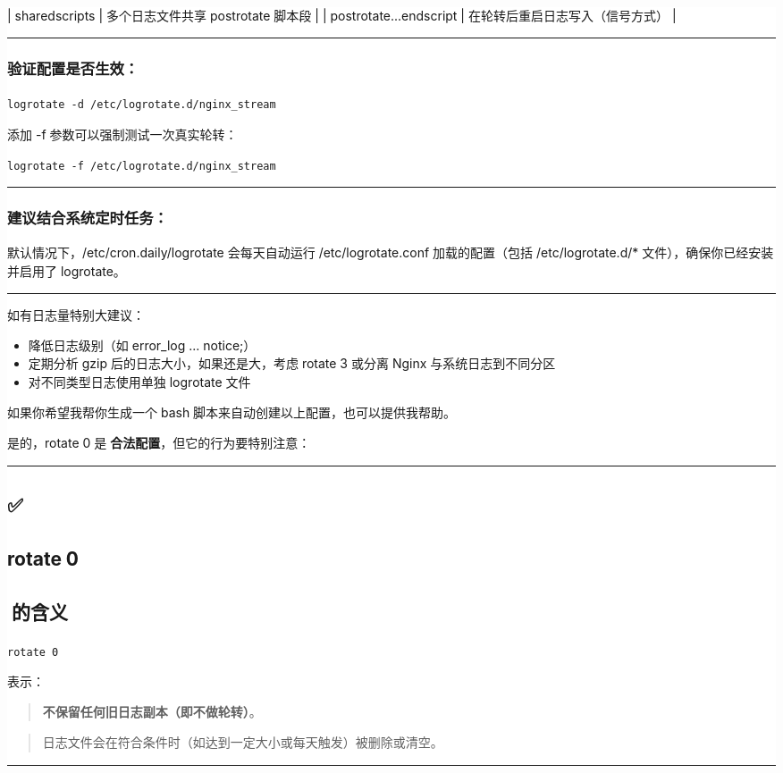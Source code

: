 | sharedscripts          | 多个日志文件共享 postrotate 脚本段                                 |
| postrotate...endscript | 在轮转后重启日志写入（信号方式）                                   |

---

### **验证配置是否生效：**

```
logrotate -d /etc/logrotate.d/nginx_stream
```

添加 -f 参数可以强制测试一次真实轮转：

```
logrotate -f /etc/logrotate.d/nginx_stream
```

---

### **建议结合系统定时任务：**

默认情况下，/etc/cron.daily/logrotate 会每天自动运行 /etc/logrotate.conf 加载的配置（包括 /etc/logrotate.d/\* 文件），确保你已经安装并启用了 logrotate。

---

如有日志量特别大建议：

- 降低日志级别（如 error_log ... notice;）
- 定期分析 gzip 后的日志大小，如果还是大，考虑 rotate 3 或分离 Nginx 与系统日志到不同分区
- 对不同类型日志使用单独 logrotate 文件

如果你希望我帮你生成一个 bash 脚本来自动创建以上配置，也可以提供我帮助。

是的，rotate 0 是 **合法配置**，但它的行为要特别注意：

---

## **✅** 

## **rotate 0**

##  **的含义**

```
rotate 0
```

表示：

  

> **不保留任何旧日志副本（即不做轮转）**。

> 日志文件会在符合条件时（如达到一定大小或每天触发）被删除或清空。

---